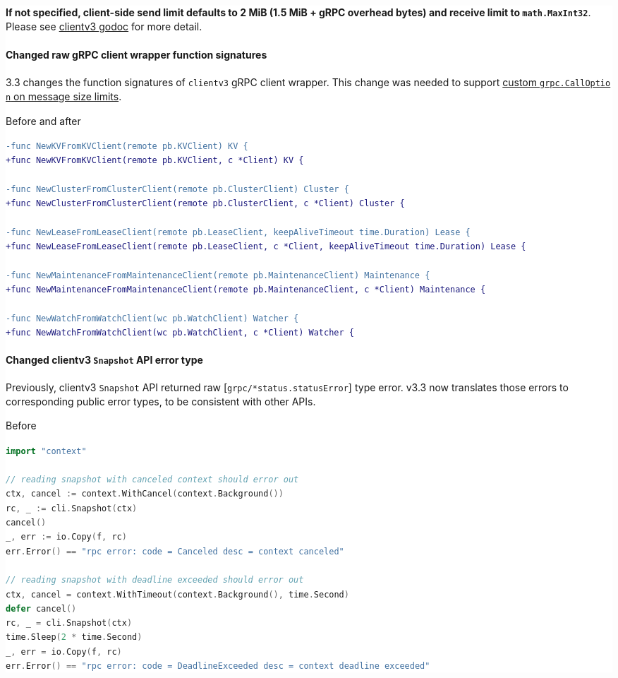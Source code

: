 **If not specified, client-side send limit defaults to 2 MiB (1.5 MiB + gRPC overhead bytes) and receive limit to `math.MaxInt32`**. Please see [clientv3 godoc](https://godoc.org/github.com/coreos/etcd/clientv3#Config) for more detail.

#### Changed raw gRPC client wrapper function signatures

3.3 changes the function signatures of `clientv3` gRPC client wrapper. This change was needed to support [custom `grpc.CallOption` on message size limits](https://github.com/etcd-io/etcd/pull/9047).

Before and after

```diff
-func NewKVFromKVClient(remote pb.KVClient) KV {
+func NewKVFromKVClient(remote pb.KVClient, c *Client) KV {

-func NewClusterFromClusterClient(remote pb.ClusterClient) Cluster {
+func NewClusterFromClusterClient(remote pb.ClusterClient, c *Client) Cluster {

-func NewLeaseFromLeaseClient(remote pb.LeaseClient, keepAliveTimeout time.Duration) Lease {
+func NewLeaseFromLeaseClient(remote pb.LeaseClient, c *Client, keepAliveTimeout time.Duration) Lease {

-func NewMaintenanceFromMaintenanceClient(remote pb.MaintenanceClient) Maintenance {
+func NewMaintenanceFromMaintenanceClient(remote pb.MaintenanceClient, c *Client) Maintenance {

-func NewWatchFromWatchClient(wc pb.WatchClient) Watcher {
+func NewWatchFromWatchClient(wc pb.WatchClient, c *Client) Watcher {
```

#### Changed clientv3 `Snapshot` API error type

Previously, clientv3 `Snapshot` API returned raw [`grpc/*status.statusError`] type error. v3.3 now translates those errors to corresponding public error types, to be consistent with other APIs.

Before

```go
import "context"

// reading snapshot with canceled context should error out
ctx, cancel := context.WithCancel(context.Background())
rc, _ := cli.Snapshot(ctx)
cancel()
_, err := io.Copy(f, rc)
err.Error() == "rpc error: code = Canceled desc = context canceled"

// reading snapshot with deadline exceeded should error out
ctx, cancel = context.WithTimeout(context.Background(), time.Second)
defer cancel()
rc, _ = cli.Snapshot(ctx)
time.Sleep(2 * time.Second)
_, err = io.Copy(f, rc)
err.Error() == "rpc error: code = DeadlineExceeded desc = context deadline exceeded"
```


[etcd-contact]: https://groups.google.com/forum/#!forum/etcd-dev